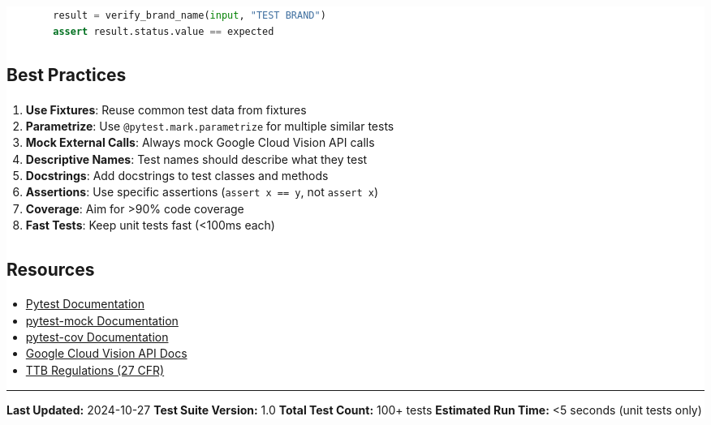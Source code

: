 ```python
        result = verify_brand_name(input, "TEST BRAND")
        assert result.status.value == expected
```

## Best Practices

1. **Use Fixtures**: Reuse common test data from fixtures
2. **Parametrize**: Use `@pytest.mark.parametrize` for multiple similar tests
3. **Mock External Calls**: Always mock Google Cloud Vision API calls
4. **Descriptive Names**: Test names should describe what they test
5. **Docstrings**: Add docstrings to test classes and methods
6. **Assertions**: Use specific assertions (`assert x == y`, not `assert x`)
7. **Coverage**: Aim for >90% code coverage
8. **Fast Tests**: Keep unit tests fast (<100ms each)

## Resources

- [Pytest Documentation](https://docs.pytest.org/)
- [pytest-mock Documentation](https://pytest-mock.readthedocs.io/)
- [pytest-cov Documentation](https://pytest-cov.readthedocs.io/)
- [Google Cloud Vision API Docs](https://cloud.google.com/vision/docs)
- [TTB Regulations (27 CFR)](https://www.ecfr.gov/current/title-27)

---

**Last Updated:** 2024-10-27
**Test Suite Version:** 1.0
**Total Test Count:** 100+ tests
**Estimated Run Time:** <5 seconds (unit tests only)
